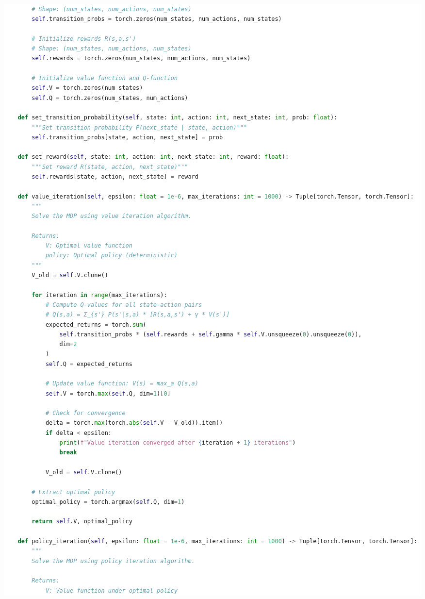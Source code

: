 ```python
        # Shape: (num_states, num_actions, num_states)
        self.transition_probs = torch.zeros(num_states, num_actions, num_states)
        
        # Initialize rewards R(s,a,s')
        # Shape: (num_states, num_actions, num_states)
        self.rewards = torch.zeros(num_states, num_actions, num_states)
        
        # Initialize value function and Q-function
        self.V = torch.zeros(num_states)
        self.Q = torch.zeros(num_states, num_actions)
        
    def set_transition_probability(self, state: int, action: int, next_state: int, prob: float):
        """Set transition probability P(next_state | state, action)"""
        self.transition_probs[state, action, next_state] = prob
        
    def set_reward(self, state: int, action: int, next_state: int, reward: float):
        """Set reward R(state, action, next_state)"""
        self.rewards[state, action, next_state] = reward
        
    def value_iteration(self, epsilon: float = 1e-6, max_iterations: int = 1000) -> Tuple[torch.Tensor, torch.Tensor]:
        """
        Solve the MDP using value iteration algorithm.
        
        Returns:
            V: Optimal value function
            policy: Optimal policy (deterministic)
        """
        V_old = self.V.clone()
        
        for iteration in range(max_iterations):
            # Compute Q-values for all state-action pairs
            # Q(s,a) = Σ_{s'} P(s'|s,a) * [R(s,a,s') + γ * V(s')]
            expected_returns = torch.sum(
                self.transition_probs * (self.rewards + self.gamma * self.V.unsqueeze(0).unsqueeze(0)),
                dim=2
            )
            self.Q = expected_returns
            
            # Update value function: V(s) = max_a Q(s,a)
            self.V = torch.max(self.Q, dim=1)[0]
            
            # Check for convergence
            delta = torch.max(torch.abs(self.V - V_old)).item()
            if delta < epsilon:
                print(f"Value iteration converged after {iteration + 1} iterations")
                break
                
            V_old = self.V.clone()
        
        # Extract optimal policy
        optimal_policy = torch.argmax(self.Q, dim=1)
        
        return self.V, optimal_policy
    
    def policy_iteration(self, epsilon: float = 1e-6, max_iterations: int = 1000) -> Tuple[torch.Tensor, torch.Tensor]:
        """
        Solve the MDP using policy iteration algorithm.
        
        Returns:
            V: Value function under optimal policy
```